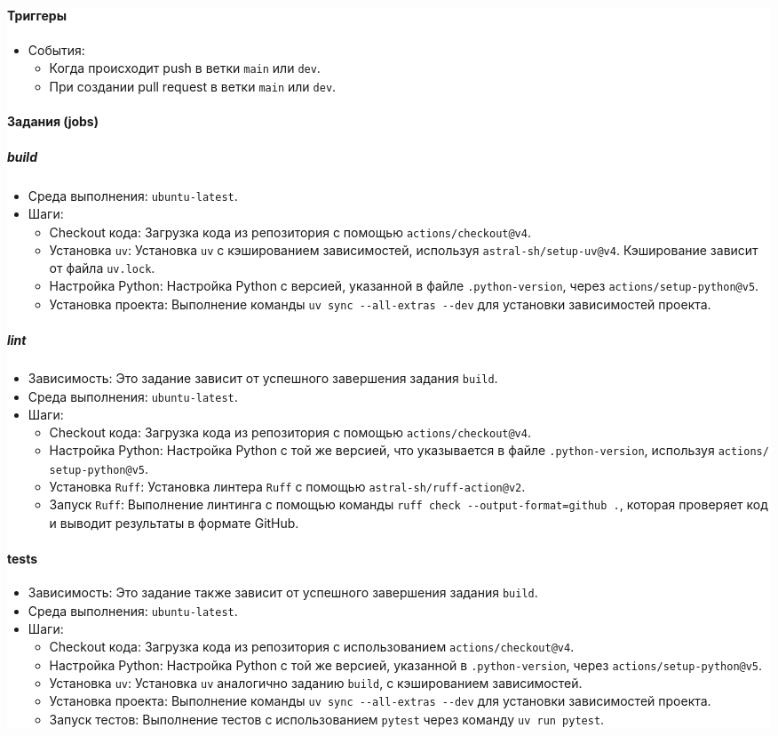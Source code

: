 #### Триггеры
- События:
  - Когда происходит push в ветки `main` или `dev`.
  - При создании pull request в ветки `main` или `dev`.

#### Задания (jobs)

##### build
- Среда выполнения: `ubuntu-latest`.
- Шаги:
  - Checkout кода: Загрузка кода из репозитория с помощью `actions/checkout@v4`.
  - Установка `uv`: Установка `uv` с кэшированием зависимостей, используя `astral-sh/setup-uv@v4`. Кэширование зависит от файла `uv.lock`.
  - Настройка Python: Настройка Python с версией, указанной в файле `.python-version`, через `actions/setup-python@v5`.
  - Установка проекта: Выполнение команды `uv sync --all-extras --dev` для установки зависимостей проекта.

##### lint
- Зависимость: Это задание зависит от успешного завершения задания `build`.
- Среда выполнения: `ubuntu-latest`.
- Шаги:
  - Checkout кода: Загрузка кода из репозитория с помощью `actions/checkout@v4`.
  - Настройка Python: Настройка Python с той же версией, что указывается в файле `.python-version`, используя `actions/setup-python@v5`.
  - Установка `Ruff`: Установка линтера `Ruff` с помощью `astral-sh/ruff-action@v2`.
  - Запуск `Ruff`: Выполнение линтинга с помощью команды `ruff check --output-format=github .`, которая проверяет код и выводит результаты в формате GitHub.

#### tests
- Зависимость: Это задание также зависит от успешного завершения задания `build`.
- Среда выполнения: `ubuntu-latest`.
- Шаги:
  - Checkout кода: Загрузка кода из репозитория с использованием `actions/checkout@v4`.
  - Настройка Python: Настройка Python с той же версией, указанной в `.python-version`, через `actions/setup-python@v5`.
  - Установка `uv`: Установка `uv` аналогично заданию `build`, с кэшированием зависимостей.
  - Установка проекта: Выполнение команды `uv sync --all-extras --dev` для установки зависимостей проекта.
  - Запуск тестов: Выполнение тестов с использованием `pytest` через команду `uv run pytest`.
